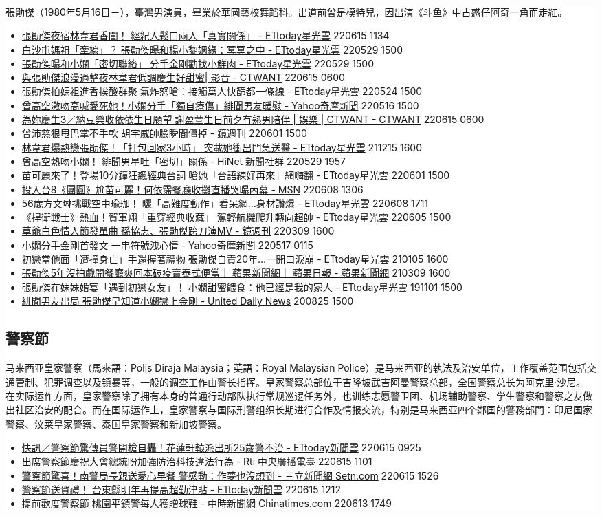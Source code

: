 張勛傑（1980年5月16日－），臺灣男演員，畢業於華岡藝校舞蹈科。出道前曾是模特兒，因出演《斗鱼》中古惑仔阿奇一角而走紅。
- [張勛傑夜宿林韋君香閨！ 經紀人鬆口兩人「真實關係」 - ETtoday星光雲](https://star.ettoday.net/news/2273227 "張勛傑夜宿林韋君香閨！ 經紀人鬆口兩人「真實關係」 - ETtoday星光雲") 220615 1134
- [白沙屯媽祖「牽線」？ 張勛傑曝和楊小黎姻緣：冥冥之中 - ETtoday星光雲](https://star.ettoday.net/news/2261609 "白沙屯媽祖「牽線」？ 張勛傑曝和楊小黎姻緣：冥冥之中 - ETtoday星光雲") 220529 1500
- [張勛傑曝和小嫻「密切聯絡」 分手金剛勸找小鮮肉 - ETtoday星光雲](https://star.ettoday.net/news/2261549 "張勛傑曝和小嫻「密切聯絡」 分手金剛勸找小鮮肉 - ETtoday星光雲") 220529 1500
- [與張勛傑浪漫過整夜林韋君低調慶生好甜蜜| 影音 - CTWANT](https://www.ctwant.com/video/2861 "與張勛傑浪漫過整夜林韋君低調慶生好甜蜜| 影音 - CTWANT") 220615 0600
- [張勛傑拍媽祖進香挨酸群聚 氣炸怒嗆：接觸萬人快篩都一條線 - ETtoday星光雲](https://star.ettoday.net/news/2258034 "張勛傑拍媽祖進香挨酸群聚 氣炸怒嗆：接觸萬人快篩都一條線 - ETtoday星光雲") 220524 1500
- [曾高空激吻高喊愛死她！小嫻分手「獨自療傷」緋聞男友暖慰 - Yahoo奇摩新聞](https://tw.news.yahoo.com/%E6%9B%BE%E9%AB%98%E7%A9%BA%E6%BF%80%E5%90%BB%E9%AB%98%E5%96%8A%E6%84%9B%E6%AD%BB%E5%A5%B9-%E5%B0%8F%E5%AB%BB%E5%88%86%E6%89%8B-%E7%8D%A8%E8%87%AA%E7%99%82%E5%82%B7-%E7%B7%8B%E8%81%9E%E7%94%B7%E5%8F%8B%E6%9A%96%E6%85%B0-144611199.html "曾高空激吻高喊愛死她！小嫻分手「獨自療傷」緋聞男友暖慰 - Yahoo奇摩新聞") 220516 1500
- [為妳慶生3／納豆樂收依依生日願望 謝盈萱生日前夕有熟男陪伴 | 娛樂 | CTWANT - CTWANT](https://www.ctwant.com/article/189197 "為妳慶生3／納豆樂收依依生日願望 謝盈萱生日前夕有熟男陪伴 | 娛樂 | CTWANT - CTWANT") 220615 0600
- [曾沛慈狠甩巴掌不手軟 胡宇威帥臉瞬間僵掉 - 鏡週刊](https://www.mirrormedia.mg/story/20220602ent024/ "曾沛慈狠甩巴掌不手軟 胡宇威帥臉瞬間僵掉 - 鏡週刊") 220601 1500
- [林韋君爆熱戀張勛傑！「打包回家3小時」 突載她衝出門急送醫 - ETtoday星光雲](https://star.ettoday.net/news/2146434 "林韋君爆熱戀張勛傑！「打包回家3小時」 突載她衝出門急送醫 - ETtoday星光雲") 211215 1600
- [曾高空熱吻小嫻！ 緋聞男星吐「密切」關係 - HiNet 新聞社群](https://times.hinet.net/mobile/topic/23940797 "曾高空熱吻小嫻！ 緋聞男星吐「密切」關係 - HiNet 新聞社群") 220529 1957
- [苗可麗來了！登場10分鐘狂飆經典台詞 嗆她「台語練好再來」網嗨翻 - ETtoday星光雲](https://star.ettoday.net/news/2264059 "苗可麗來了！登場10分鐘狂飆經典台詞 嗆她「台語練好再來」網嗨翻 - ETtoday星光雲") 220601 1500
- [投入台8《團圓》尬苗可麗！何依霈餐廳收攤直播哭曝內幕 - MSN](https://www.msn.com/zh-tw/entertainment/news/%E6%8A%95%E5%85%A5%E5%8F%B08%E3%80%8A%E5%9C%98%E5%9C%93%E3%80%8B%E5%B0%AC%E8%8B%97%E5%8F%AF%E9%BA%97%EF%BC%81%E4%BD%95%E4%BE%9D%E9%9C%88%E9%A4%90%E5%BB%B3%E6%94%B6%E6%94%A4-%E7%9B%B4%E6%92%AD%E5%93%AD%E6%9B%9D%E5%85%A7%E5%B9%95/ar-AAYcth7 "投入台8《團圓》尬苗可麗！何依霈餐廳收攤直播哭曝內幕 - MSN") 220608 1306
- [56歲方文琳挑戰空中瑜珈！ 曬「高難度動作」看呆網…身材讚爆 - ETtoday星光雲](https://star.ettoday.net/news/2268715 "56歲方文琳挑戰空中瑜珈！ 曬「高難度動作」看呆網…身材讚爆 - ETtoday星光雲") 220608 1711
- [《捍衛戰士》熱血！賀軍翔「重穿經典收藏」 駕輕航機爬升轉向超帥 - ETtoday星光雲](https://star.ettoday.net/news/2266259 "《捍衛戰士》熱血！賀軍翔「重穿經典收藏」 駕輕航機爬升轉向超帥 - ETtoday星光雲") 220605 1500
- [草爺白色情人節發單曲 孫協志、張勛傑跨刀演MV - 鏡週刊](https://www.mirrormedia.mg/story/20220309ent018/ "草爺白色情人節發單曲 孫協志、張勛傑跨刀演MV - 鏡週刊") 220309 1600
- [小嫻分手金剛首發文 一串符號洩心情 - Yahoo奇摩新聞](https://tw.news.yahoo.com/%E5%B0%8F%E5%AB%BB%E5%88%86%E6%89%8B%E9%87%91%E5%89%9B%E9%A6%96%E7%99%BC%E6%96%87-%E8%90%AC%E4%BA%BA%E7%8B%82%E8%AE%9A-%E5%A5%BD%E7%BE%8E-164503865.html "小嫻分手金剛首發文 一串符號洩心情 - Yahoo奇摩新聞") 220517 0115
- [初戀當他面「遭撞身亡」手還握著禮物 張勛傑自責20年…一開口淚崩 - ETtoday星光雲](https://star.ettoday.net/news/1892166 "初戀當他面「遭撞身亡」手還握著禮物 張勛傑自責20年…一開口淚崩 - ETtoday星光雲") 210105 1600
- [張勛傑5年沒拍戲開餐廳爽回本破疫賣泰式便當｜ 蘋果新聞網｜ 蘋果日報 - 蘋果新聞網](https://tw.appledaily.com/entertainment/20210309/JKN4P7DSUVHEBOJJU3MBXWBTXU/ "張勛傑5年沒拍戲開餐廳爽回本破疫賣泰式便當｜ 蘋果新聞網｜ 蘋果日報 - 蘋果新聞網") 210309 1600
- [張勛傑在妹妹婚宴「遇到初戀女友」！ 小嫻甜蜜餵食：他已經是我的家人 - ETtoday星光雲](https://star.ettoday.net/news/1570535 "張勛傑在妹妹婚宴「遇到初戀女友」！ 小嫻甜蜜餵食：他已經是我的家人 - ETtoday星光雲") 191101 1500
- [緋聞男友出局 張勛傑早知道小嫻戀上金剛 - United Daily News](https://stars.udn.com/star/story/10091/4808965 "緋聞男友出局 張勛傑早知道小嫻戀上金剛 - United Daily News") 200825 1500

## 警察節

马来西亚皇家警察（馬來語：Polis Diraja Malaysia；英語：Royal Malaysian Police）是马来西亚的執法及治安单位，工作覆盖范围包括交通管制、犯罪调查以及镇暴等，一般的调查工作由警长指挥。皇家警察总部位于吉隆坡武吉阿曼警察总部，全国警察总长为阿克里·沙尼。
在实际运作方面，皇家警察除了拥有本身的普通行动部队执行常规巡逻任务外，也训练志愿警卫团、机场辅助警察、学生警察和警察之友做出社区治安的配合。而在国际运作上，皇家警察与国际刑警组织长期进行合作及情报交流，特别是马来西亚四个鄰国的警務部門：印尼国家警察、汶莱皇家警察、泰国皇家警察和新加坡警察。
- [快訊／警察節驚傳員警開槍自轟！花蓮軒轅派出所25歲警不治 - ETtoday新聞雲](https://www.ettoday.net/news/20220615/2273060.htm "快訊／警察節驚傳員警開槍自轟！花蓮軒轅派出所25歲警不治 - ETtoday新聞雲") 220615 0925
- [出席警察節慶祝大會總統盼加強防治科技違法行為 - Rti 中央廣播電臺](https://www.rti.org.tw/news/view/id/2135831 "出席警察節慶祝大會總統盼加強防治科技違法行為 - Rti 中央廣播電臺") 220615 1101
- [警察節驚喜！南警局長親送愛心早餐 警感動：作夢也沒想到 - 三立新聞網 Setn.com](https://www.setn.com/News.aspx?NewsID=1131190 "警察節驚喜！南警局長親送愛心早餐 警感動：作夢也沒想到 - 三立新聞網 Setn.com") 220615 1526
- [警察節送賀禮！ 台東縣明年再提高超勤津貼 - ETtoday新聞雲](https://www.ettoday.net/news/20220615/2273228.htm "警察節送賀禮！ 台東縣明年再提高超勤津貼 - ETtoday新聞雲") 220615 1212
- [提前歡度警察節 桃園平鎮警每人獲贈球鞋 - 中時新聞網 Chinatimes.com](https://www.chinatimes.com/realtimenews/20220613003853-260421 "提前歡度警察節 桃園平鎮警每人獲贈球鞋 - 中時新聞網 Chinatimes.com") 220613 1749